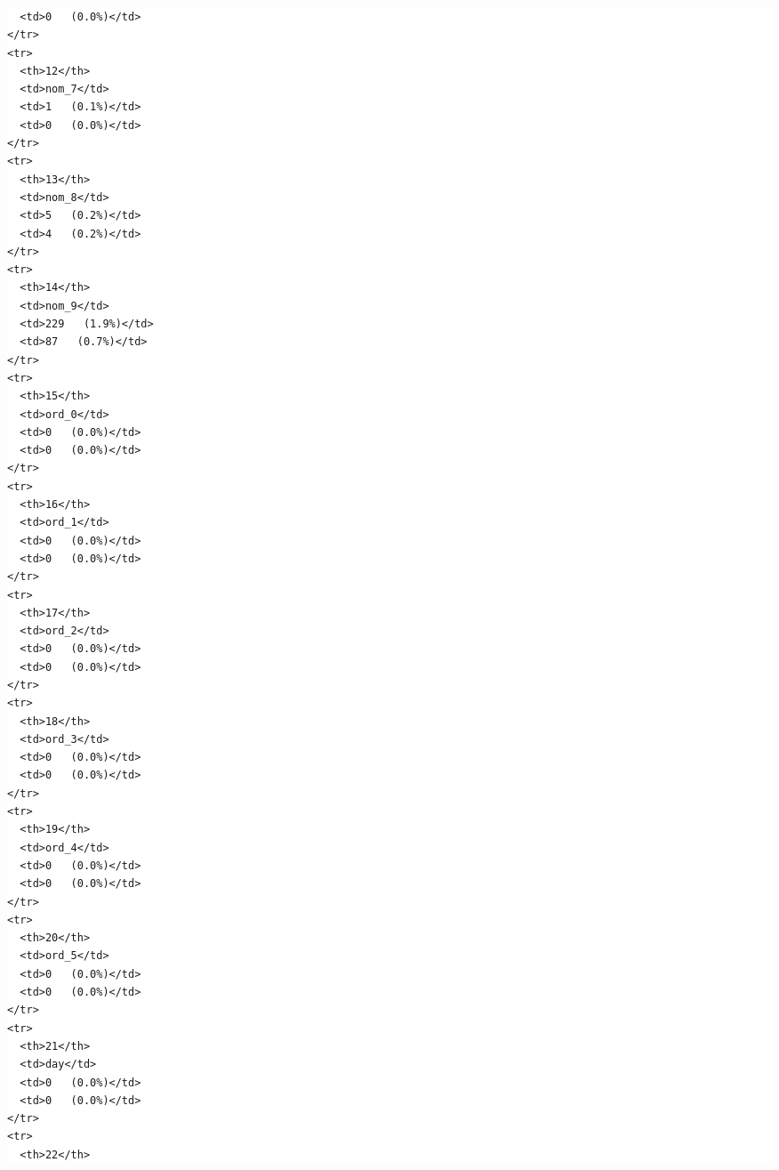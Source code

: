       <td>0   (0.0%)</td>
    </tr>
    <tr>
      <th>12</th>
      <td>nom_7</td>
      <td>1   (0.1%)</td>
      <td>0   (0.0%)</td>
    </tr>
    <tr>
      <th>13</th>
      <td>nom_8</td>
      <td>5   (0.2%)</td>
      <td>4   (0.2%)</td>
    </tr>
    <tr>
      <th>14</th>
      <td>nom_9</td>
      <td>229   (1.9%)</td>
      <td>87   (0.7%)</td>
    </tr>
    <tr>
      <th>15</th>
      <td>ord_0</td>
      <td>0   (0.0%)</td>
      <td>0   (0.0%)</td>
    </tr>
    <tr>
      <th>16</th>
      <td>ord_1</td>
      <td>0   (0.0%)</td>
      <td>0   (0.0%)</td>
    </tr>
    <tr>
      <th>17</th>
      <td>ord_2</td>
      <td>0   (0.0%)</td>
      <td>0   (0.0%)</td>
    </tr>
    <tr>
      <th>18</th>
      <td>ord_3</td>
      <td>0   (0.0%)</td>
      <td>0   (0.0%)</td>
    </tr>
    <tr>
      <th>19</th>
      <td>ord_4</td>
      <td>0   (0.0%)</td>
      <td>0   (0.0%)</td>
    </tr>
    <tr>
      <th>20</th>
      <td>ord_5</td>
      <td>0   (0.0%)</td>
      <td>0   (0.0%)</td>
    </tr>
    <tr>
      <th>21</th>
      <td>day</td>
      <td>0   (0.0%)</td>
      <td>0   (0.0%)</td>
    </tr>
    <tr>
      <th>22</th>